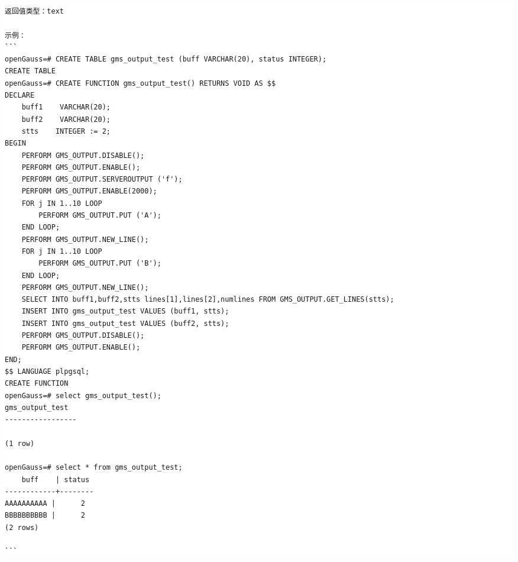     返回值类型：text

    示例：
    ```
    openGauss=# CREATE TABLE gms_output_test (buff VARCHAR(20), status INTEGER);
    CREATE TABLE
    openGauss=# CREATE FUNCTION gms_output_test() RETURNS VOID AS $$
    DECLARE
        buff1    VARCHAR(20);
        buff2    VARCHAR(20);
        stts    INTEGER := 2;
    BEGIN
        PERFORM GMS_OUTPUT.DISABLE();
        PERFORM GMS_OUTPUT.ENABLE();
        PERFORM GMS_OUTPUT.SERVEROUTPUT ('f');
        PERFORM GMS_OUTPUT.ENABLE(2000);
        FOR j IN 1..10 LOOP
            PERFORM GMS_OUTPUT.PUT ('A');
        END LOOP;
        PERFORM GMS_OUTPUT.NEW_LINE();
        FOR j IN 1..10 LOOP
            PERFORM GMS_OUTPUT.PUT ('B');
        END LOOP;
        PERFORM GMS_OUTPUT.NEW_LINE();
        SELECT INTO buff1,buff2,stts lines[1],lines[2],numlines FROM GMS_OUTPUT.GET_LINES(stts);
        INSERT INTO gms_output_test VALUES (buff1, stts);
        INSERT INTO gms_output_test VALUES (buff2, stts);
        PERFORM GMS_OUTPUT.DISABLE();
        PERFORM GMS_OUTPUT.ENABLE();
    END;
    $$ LANGUAGE plpgsql;
    CREATE FUNCTION
    openGauss=# select gms_output_test();
    gms_output_test
    -----------------

    (1 row)

    openGauss=# select * from gms_output_test;
        buff    | status
    ------------+--------
    AAAAAAAAAA |      2
    BBBBBBBBBB |      2
    (2 rows)

    ```
